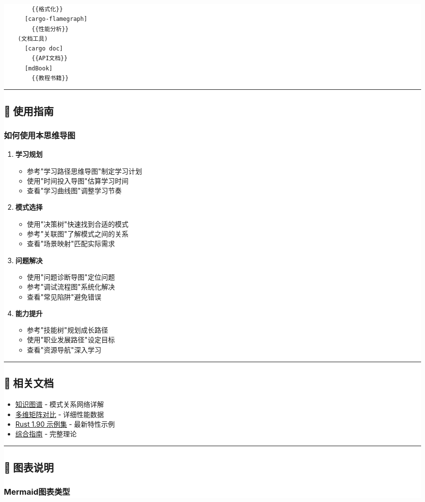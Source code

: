 ```mermaid
        {{格式化}}
      [cargo-flamegraph]
        {{性能分析}}
    (文档工具)
      [cargo doc]
        {{API文档}}
      [mdBook]
        {{教程书籍}}
```

---

## 🎯 使用指南

### 如何使用本思维导图

1. **学习规划**
   - 参考"学习路径思维导图"制定学习计划
   - 使用"时间投入导图"估算学习时间
   - 查看"学习曲线图"调整学习节奏

2. **模式选择**
   - 使用"决策树"快速找到合适的模式
   - 参考"关联图"了解模式之间的关系
   - 查看"场景映射"匹配实际需求

3. **问题解决**
   - 使用"问题诊断导图"定位问题
   - 参考"调试流程图"系统化解决
   - 查看"常见陷阱"避免错误

4. **能力提升**
   - 参考"技能树"规划成长路径
   - 使用"职业发展路径"设定目标
   - 查看"资源导航"深入学习

---

## 🔗 相关文档

- [知识图谱](./KNOWLEDGE_GRAPH.md) - 模式关系网络详解
- [多维矩阵对比](./MULTIDIMENSIONAL_MATRIX_COMPARISON.md) - 详细性能数据
- [Rust 1.90 示例集](./RUST_190_EXAMPLES.md) - 最新特性示例
- [综合指南](./COMPREHENSIVE_DESIGN_PATTERNS_GUIDE.md) - 完整理论

---

## 📖 图表说明

### Mermaid图表类型

